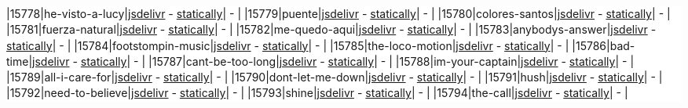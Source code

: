 |15778|he-visto-a-lucy|[jsdelivr](https://cdn.jsdelivr.net/gh/dbchord/c3-1-3/15001-20000/15501-16000/he-visto-a-lucy.webp) - [statically](https://cdn.statically.io/gh/dbchord/c3-1-3/i/15001-20000/15501-16000/he-visto-a-lucy.webp)| - |
|15779|puente|[jsdelivr](https://cdn.jsdelivr.net/gh/dbchord/c3-1-3/15001-20000/15501-16000/puente.webp) - [statically](https://cdn.statically.io/gh/dbchord/c3-1-3/i/15001-20000/15501-16000/puente.webp)| - |
|15780|colores-santos|[jsdelivr](https://cdn.jsdelivr.net/gh/dbchord/c3-1-3/15001-20000/15501-16000/colores-santos.webp) - [statically](https://cdn.statically.io/gh/dbchord/c3-1-3/i/15001-20000/15501-16000/colores-santos.webp)| - |
|15781|fuerza-natural|[jsdelivr](https://cdn.jsdelivr.net/gh/dbchord/c3-1-3/15001-20000/15501-16000/fuerza-natural.webp) - [statically](https://cdn.statically.io/gh/dbchord/c3-1-3/i/15001-20000/15501-16000/fuerza-natural.webp)| - |
|15782|me-quedo-aqui|[jsdelivr](https://cdn.jsdelivr.net/gh/dbchord/c3-1-3/15001-20000/15501-16000/me-quedo-aqui.webp) - [statically](https://cdn.statically.io/gh/dbchord/c3-1-3/i/15001-20000/15501-16000/me-quedo-aqui.webp)| - |
|15783|anybodys-answer|[jsdelivr](https://cdn.jsdelivr.net/gh/dbchord/c3-1-3/15001-20000/15501-16000/anybodys-answer.webp) - [statically](https://cdn.statically.io/gh/dbchord/c3-1-3/i/15001-20000/15501-16000/anybodys-answer.webp)| - |
|15784|footstompin-music|[jsdelivr](https://cdn.jsdelivr.net/gh/dbchord/c3-1-3/15001-20000/15501-16000/footstompin-music.webp) - [statically](https://cdn.statically.io/gh/dbchord/c3-1-3/i/15001-20000/15501-16000/footstompin-music.webp)| - |
|15785|the-loco-motion|[jsdelivr](https://cdn.jsdelivr.net/gh/dbchord/c3-1-3/15001-20000/15501-16000/the-loco-motion.webp) - [statically](https://cdn.statically.io/gh/dbchord/c3-1-3/i/15001-20000/15501-16000/the-loco-motion.webp)| - |
|15786|bad-time|[jsdelivr](https://cdn.jsdelivr.net/gh/dbchord/c3-1-3/15001-20000/15501-16000/bad-time.webp) - [statically](https://cdn.statically.io/gh/dbchord/c3-1-3/i/15001-20000/15501-16000/bad-time.webp)| - |
|15787|cant-be-too-long|[jsdelivr](https://cdn.jsdelivr.net/gh/dbchord/c3-1-3/15001-20000/15501-16000/cant-be-too-long.webp) - [statically](https://cdn.statically.io/gh/dbchord/c3-1-3/i/15001-20000/15501-16000/cant-be-too-long.webp)| - |
|15788|im-your-captain|[jsdelivr](https://cdn.jsdelivr.net/gh/dbchord/c3-1-3/15001-20000/15501-16000/im-your-captain.webp) - [statically](https://cdn.statically.io/gh/dbchord/c3-1-3/i/15001-20000/15501-16000/im-your-captain.webp)| - |
|15789|all-i-care-for|[jsdelivr](https://cdn.jsdelivr.net/gh/dbchord/c3-1-3/15001-20000/15501-16000/all-i-care-for.webp) - [statically](https://cdn.statically.io/gh/dbchord/c3-1-3/i/15001-20000/15501-16000/all-i-care-for.webp)| - |
|15790|dont-let-me-down|[jsdelivr](https://cdn.jsdelivr.net/gh/dbchord/c3-1-3/15001-20000/15501-16000/dont-let-me-down.webp) - [statically](https://cdn.statically.io/gh/dbchord/c3-1-3/i/15001-20000/15501-16000/dont-let-me-down.webp)| - |
|15791|hush|[jsdelivr](https://cdn.jsdelivr.net/gh/dbchord/c3-1-3/15001-20000/15501-16000/hush.webp) - [statically](https://cdn.statically.io/gh/dbchord/c3-1-3/i/15001-20000/15501-16000/hush.webp)| - |
|15792|need-to-believe|[jsdelivr](https://cdn.jsdelivr.net/gh/dbchord/c3-1-3/15001-20000/15501-16000/need-to-believe.webp) - [statically](https://cdn.statically.io/gh/dbchord/c3-1-3/i/15001-20000/15501-16000/need-to-believe.webp)| - |
|15793|shine|[jsdelivr](https://cdn.jsdelivr.net/gh/dbchord/c3-1-3/15001-20000/15501-16000/shine.webp) - [statically](https://cdn.statically.io/gh/dbchord/c3-1-3/i/15001-20000/15501-16000/shine.webp)| - |
|15794|the-call|[jsdelivr](https://cdn.jsdelivr.net/gh/dbchord/c3-1-3/15001-20000/15501-16000/the-call.webp) - [statically](https://cdn.statically.io/gh/dbchord/c3-1-3/i/15001-20000/15501-16000/the-call.webp)| - |
